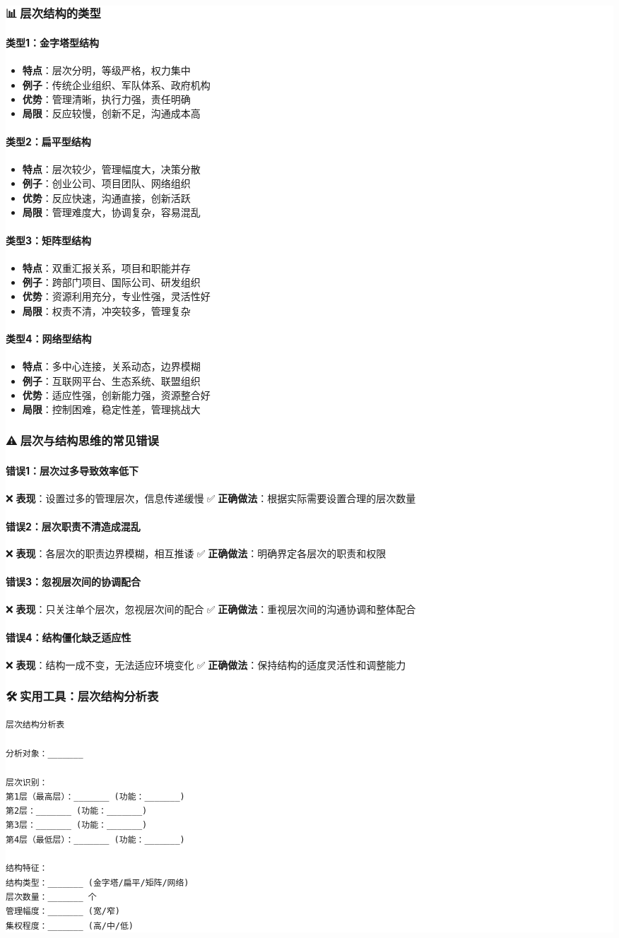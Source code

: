 ### 📊 层次结构的类型

#### **类型1：金字塔型结构**
- **特点**：层次分明，等级严格，权力集中
- **例子**：传统企业组织、军队体系、政府机构
- **优势**：管理清晰，执行力强，责任明确
- **局限**：反应较慢，创新不足，沟通成本高

#### **类型2：扁平型结构**
- **特点**：层次较少，管理幅度大，决策分散
- **例子**：创业公司、项目团队、网络组织
- **优势**：反应快速，沟通直接，创新活跃
- **局限**：管理难度大，协调复杂，容易混乱

#### **类型3：矩阵型结构**
- **特点**：双重汇报关系，项目和职能并存
- **例子**：跨部门项目、国际公司、研发组织
- **优势**：资源利用充分，专业性强，灵活性好
- **局限**：权责不清，冲突较多，管理复杂

#### **类型4：网络型结构**
- **特点**：多中心连接，关系动态，边界模糊
- **例子**：互联网平台、生态系统、联盟组织
- **优势**：适应性强，创新能力强，资源整合好
- **局限**：控制困难，稳定性差，管理挑战大

### ⚠️ 层次与结构思维的常见错误

#### **错误1：层次过多导致效率低下**
❌ **表现**：设置过多的管理层次，信息传递缓慢
✅ **正确做法**：根据实际需要设置合理的层次数量

#### **错误2：层次职责不清造成混乱**
❌ **表现**：各层次的职责边界模糊，相互推诿
✅ **正确做法**：明确界定各层次的职责和权限

#### **错误3：忽视层次间的协调配合**
❌ **表现**：只关注单个层次，忽视层次间的配合
✅ **正确做法**：重视层次间的沟通协调和整体配合

#### **错误4：结构僵化缺乏适应性**
❌ **表现**：结构一成不变，无法适应环境变化
✅ **正确做法**：保持结构的适度灵活性和调整能力

### 🛠️ 实用工具：层次结构分析表

```
层次结构分析表

分析对象：_______

层次识别：
第1层（最高层）：_______ (功能：_______)
第2层：_______ (功能：_______)
第3层：_______ (功能：_______)
第4层（最低层）：_______ (功能：_______)

结构特征：
结构类型：_______ (金字塔/扁平/矩阵/网络)
层次数量：_______ 个
管理幅度：_______ (宽/窄)
集权程度：_______ (高/中/低)

```